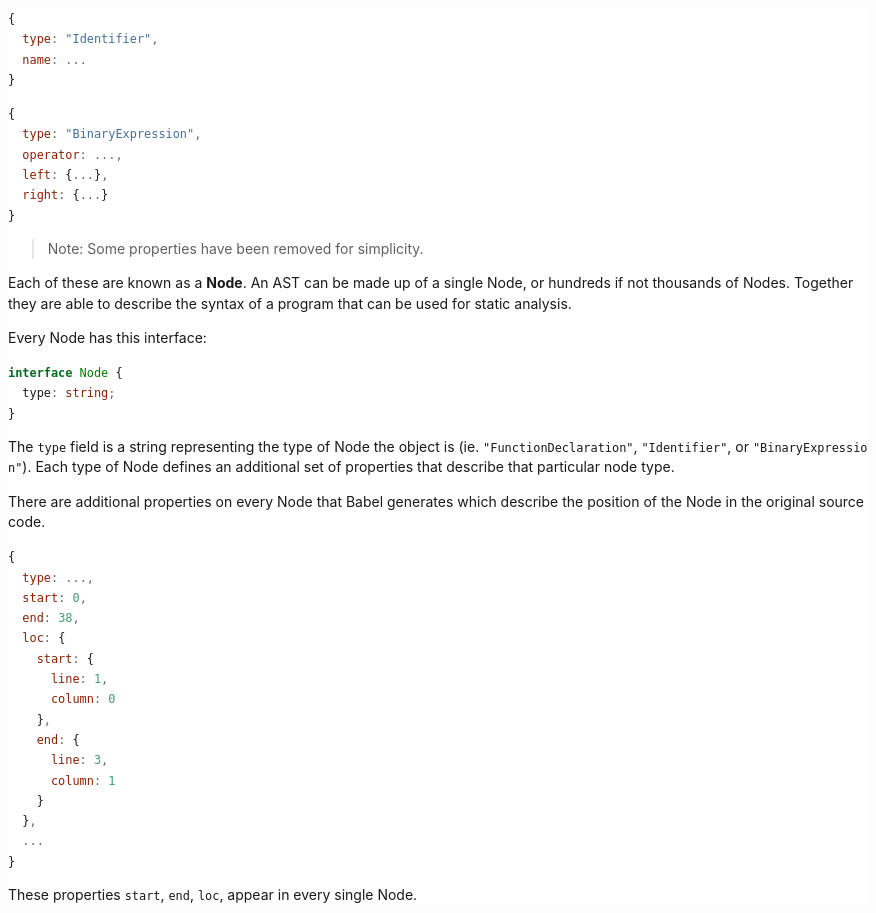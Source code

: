 ```js
{
  type: "Identifier",
  name: ...
}
```

```js
{
  type: "BinaryExpression",
  operator: ...,
  left: {...},
  right: {...}
}
```

> Note: Some properties have been removed for simplicity.

Each of these are known as a **Node**. An AST can be made up of a single Node, or hundreds if not thousands of Nodes. Together they are able to describe the syntax of a program that can be used for static analysis.

Every Node has this interface:

```typescript
interface Node {
  type: string;
}
```

The `type` field is a string representing the type of Node the object is (ie. `"FunctionDeclaration"`, `"Identifier"`, or `"BinaryExpression"`). Each type of Node defines an additional set of properties that describe that particular node type.

There are additional properties on every Node that Babel generates which describe the position of the Node in the original source code.

```js
{
  type: ...,
  start: 0,
  end: 38,
  loc: {
    start: {
      line: 1,
      column: 0
    },
    end: {
      line: 3,
      column: 1
    }
  },
  ...
}
```

These properties `start`, `end`, `loc`, appear in every single Node.
